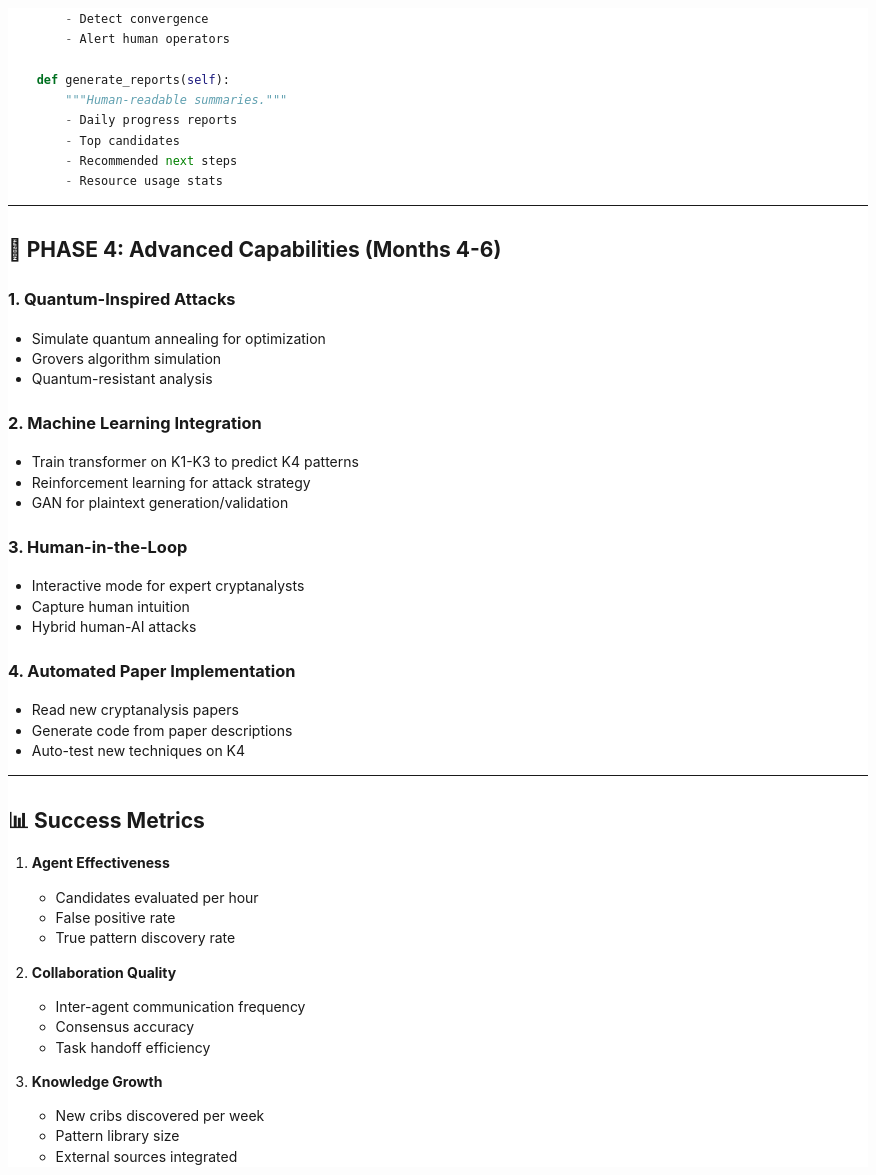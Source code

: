 ```python
        - Detect convergence
        - Alert human operators

    def generate_reports(self):
        """Human-readable summaries."""
        - Daily progress reports
        - Top candidates
        - Recommended next steps
        - Resource usage stats
```

---

## 🔬 PHASE 4: Advanced Capabilities (Months 4-6)

### 1. **Quantum-Inspired Attacks**
- Simulate quantum annealing for optimization
- Grovers algorithm simulation
- Quantum-resistant analysis

### 2. **Machine Learning Integration**
- Train transformer on K1-K3 to predict K4 patterns
- Reinforcement learning for attack strategy
- GAN for plaintext generation/validation

### 3. **Human-in-the-Loop**
- Interactive mode for expert cryptanalysts
- Capture human intuition
- Hybrid human-AI attacks

### 4. **Automated Paper Implementation**
- Read new cryptanalysis papers
- Generate code from paper descriptions
- Auto-test new techniques on K4

---

## 📊 Success Metrics

1. **Agent Effectiveness**
   - Candidates evaluated per hour
   - False positive rate
   - True pattern discovery rate

2. **Collaboration Quality**
   - Inter-agent communication frequency
   - Consensus accuracy
   - Task handoff efficiency

3. **Knowledge Growth**
   - New cribs discovered per week
   - Pattern library size
   - External sources integrated
